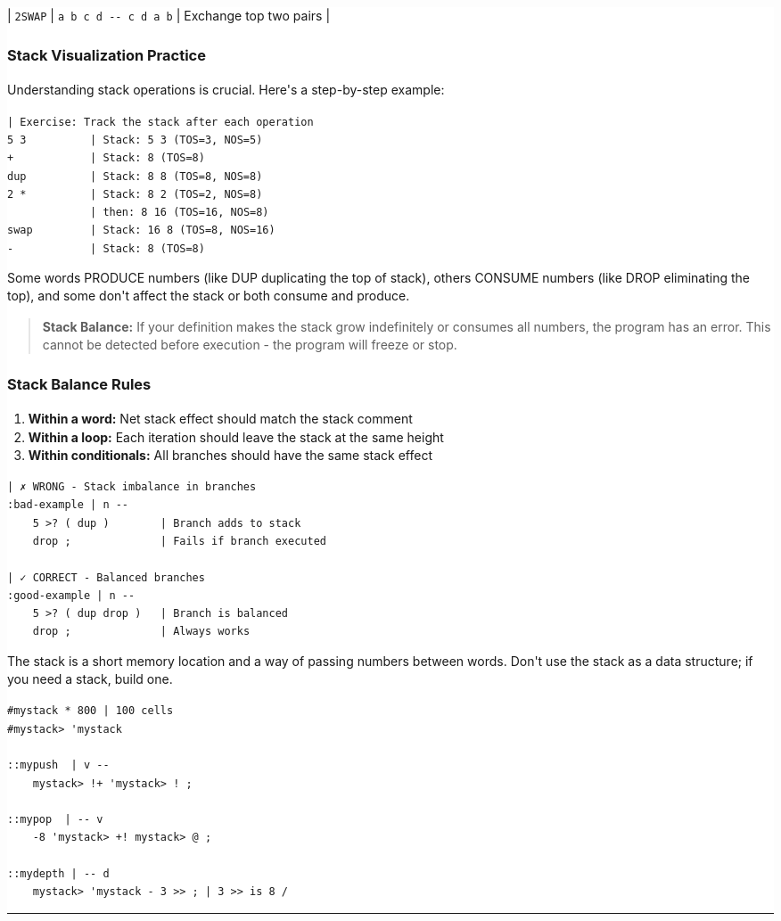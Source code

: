 | `2SWAP` | `a b c d -- c d a b` | Exchange top two pairs |

### Stack Visualization Practice

Understanding stack operations is crucial. Here's a step-by-step example:

```forth
| Exercise: Track the stack after each operation
5 3          | Stack: 5 3 (TOS=3, NOS=5)
+            | Stack: 8 (TOS=8)
dup          | Stack: 8 8 (TOS=8, NOS=8)
2 *          | Stack: 8 2 (TOS=2, NOS=8)
             | then: 8 16 (TOS=16, NOS=8)
swap         | Stack: 16 8 (TOS=8, NOS=16)
-            | Stack: 8 (TOS=8)
```

Some words PRODUCE numbers (like DUP duplicating the top of stack), others CONSUME numbers (like DROP eliminating the top), and some don't affect the stack or both consume and produce.

> **Stack Balance:** If your definition makes the stack grow indefinitely or consumes all numbers, the program has an error. This cannot be detected before execution - the program will freeze or stop.

### Stack Balance Rules

1. **Within a word:** Net stack effect should match the stack comment
2. **Within a loop:** Each iteration should leave the stack at the same height
3. **Within conditionals:** All branches should have the same stack effect

```forth
| ✗ WRONG - Stack imbalance in branches
:bad-example | n --
    5 >? ( dup )        | Branch adds to stack
    drop ;              | Fails if branch executed

| ✓ CORRECT - Balanced branches  
:good-example | n --
    5 >? ( dup drop )   | Branch is balanced
    drop ;              | Always works
```

The stack is a short memory location and a way of passing numbers between words. Don't use the stack as a data structure; if you need a stack, build one.

```forth
#mystack * 800 | 100 cells
#mystack> 'mystack

::mypush  | v --
	mystack> !+ 'mystack> ! ;
	
::mypop  | -- v
	-8 'mystack> +! mystack> @ ;
	
::mydepth | -- d
	mystack> 'mystack - 3 >> ; | 3 >> is 8 /
```

---